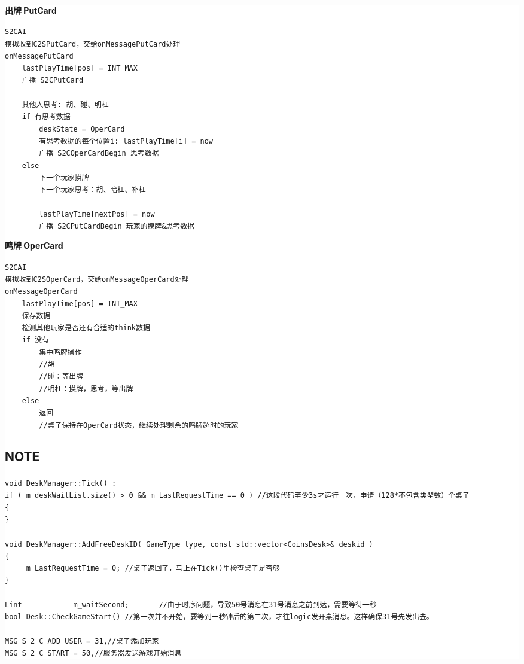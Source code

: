 **出牌 PutCard**

    S2CAI
    模拟收到C2SPutCard，交给onMessagePutCard处理
    onMessagePutCard
        lastPlayTime[pos] = INT_MAX
        广播 S2CPutCard
        
        其他人思考: 胡、碰、明杠
        if 有思考数据
            deskState = OperCard
            有思考数据的每个位置i: lastPlayTime[i] = now
            广播 S2COperCardBegin 思考数据
        else
            下一个玩家摸牌
            下一个玩家思考：胡、暗杠、补杠

            lastPlayTime[nextPos] = now
            广播 S2CPutCardBegin 玩家的摸牌&思考数据

**鸣牌 OperCard**

    S2CAI
    模拟收到C2SOperCard，交给onMessageOperCard处理
    onMessageOperCard
        lastPlayTime[pos] = INT_MAX
        保存数据
        检测其他玩家是否还有合适的think数据
        if 没有
            集中鸣牌操作
            //胡
            //碰：等出牌
            //明杠：摸牌，思考，等出牌
        else
            返回
            //桌子保持在OperCard状态，继续处理剩余的鸣牌超时的玩家

## NOTE ##

    void DeskManager::Tick() :
    if ( m_deskWaitList.size() > 0 && m_LastRequestTime == 0 ) //这段代码至少3s才运行一次，申请（128*不包含类型数）个桌子
    {
    }

    void DeskManager::AddFreeDeskID( GameType type, const std::vector<CoinsDesk>& deskid )
    {
         m_LastRequestTime = 0; //桌子返回了，马上在Tick()里检查桌子是否够
    }

    Lint            m_waitSecond;       //由于时序问题，导致50号消息在31号消息之前到达，需要等待一秒
    bool Desk::CheckGameStart() //第一次并不开始，要等到一秒钟后的第二次，才往logic发开桌消息。这样确保31号先发出去。

    MSG_S_2_C_ADD_USER = 31,//桌子添加玩家
    MSG_S_2_C_START = 50,//服务器发送游戏开始消息
